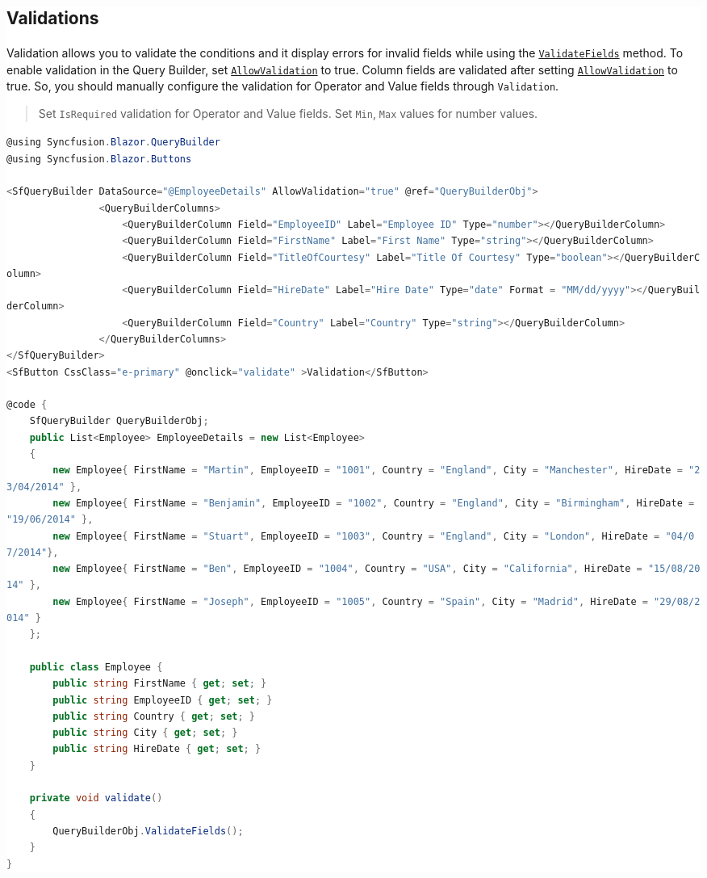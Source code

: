## Validations

Validation allows you to validate the conditions and it display errors for invalid fields while using the [`ValidateFields`](https://help.syncfusion.com/cr/blazor/Syncfusion.Blazor~Syncfusion.Blazor.QueryBuilder.SfQueryBuilder~ValidateFields.html) method. To enable validation in the Query Builder, set [`AllowValidation`](https://help.syncfusion.com/cr/blazor/Syncfusion.Blazor~Syncfusion.Blazor.QueryBuilder.SfQueryBuilder~AllowValidation.html) to true. Column fields are validated after setting [`AllowValidation`](https://help.syncfusion.com/cr/blazor/Syncfusion.Blazor~Syncfusion.Blazor.QueryBuilder.SfQueryBuilder~AllowValidation.html) to true. So, you should manually configure the validation for Operator and Value fields through `Validation`.

> Set `IsRequired` validation for Operator and Value fields.
> Set `Min`, `Max` values for number values.

```csharp
@using Syncfusion.Blazor.QueryBuilder
@using Syncfusion.Blazor.Buttons

<SfQueryBuilder DataSource="@EmployeeDetails" AllowValidation="true" @ref="QueryBuilderObj">
                <QueryBuilderColumns>
                    <QueryBuilderColumn Field="EmployeeID" Label="Employee ID" Type="number"></QueryBuilderColumn>
                    <QueryBuilderColumn Field="FirstName" Label="First Name" Type="string"></QueryBuilderColumn>
                    <QueryBuilderColumn Field="TitleOfCourtesy" Label="Title Of Courtesy" Type="boolean"></QueryBuilderColumn>
                    <QueryBuilderColumn Field="HireDate" Label="Hire Date" Type="date" Format = "MM/dd/yyyy"></QueryBuilderColumn>
                    <QueryBuilderColumn Field="Country" Label="Country" Type="string"></QueryBuilderColumn>
                </QueryBuilderColumns>
</SfQueryBuilder>
<SfButton CssClass="e-primary" @onclick="validate" >Validation</SfButton>

@code {
    SfQueryBuilder QueryBuilderObj;
    public List<Employee> EmployeeDetails = new List<Employee>
    {
        new Employee{ FirstName = "Martin", EmployeeID = "1001", Country = "England", City = "Manchester", HireDate = "23/04/2014" },
        new Employee{ FirstName = "Benjamin", EmployeeID = "1002", Country = "England", City = "Birmingham", HireDate = "19/06/2014" },
        new Employee{ FirstName = "Stuart", EmployeeID = "1003", Country = "England", City = "London", HireDate = "04/07/2014"},
        new Employee{ FirstName = "Ben", EmployeeID = "1004", Country = "USA", City = "California", HireDate = "15/08/2014" },
        new Employee{ FirstName = "Joseph", EmployeeID = "1005", Country = "Spain", City = "Madrid", HireDate = "29/08/2014" }
    };

    public class Employee {
        public string FirstName { get; set; }
        public string EmployeeID { get; set; }
        public string Country { get; set; }
        public string City { get; set; }
        public string HireDate { get; set; }
    }

    private void validate()
    {
        QueryBuilderObj.ValidateFields();
    }
}

```